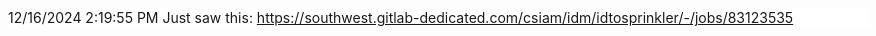 12/16/2024 2:19:55 PM
Just saw this:
https://southwest.gitlab-dedicated.com/csiam/idm/idtosprinkler/-/jobs/83123535


